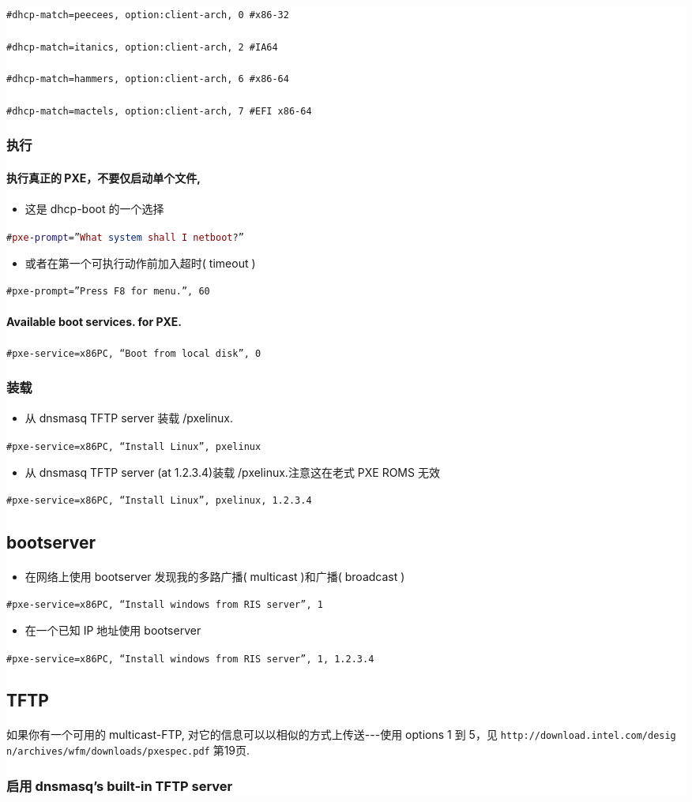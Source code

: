 ``` shell
#dhcp-match=peecees, option:client-arch, 0 #x86-32

#dhcp-match=itanics, option:client-arch, 2 #IA64

#dhcp-match=hammers, option:client-arch, 6 #x86-64

#dhcp-match=mactels, option:client-arch, 7 #EFI x86-64
```
### 执行
#### 执行真正的 PXE，不要仅启动单个文件, 
 - 这是 dhcp-boot 的一个选择

``` maxima
#pxe-prompt=”What system shall I netboot?”
```
 - 或者在第一个可执行动作前加入超时( timeout )

``` stylus
#pxe-prompt=”Press F8 for menu.”, 60
```
#### Available boot services. for PXE.

``` shell
#pxe-service=x86PC, “Boot from local disk”, 0
```
### 装载
 - 从 dnsmasq TFTP server 装载  /pxelinux.

``` vala
#pxe-service=x86PC, “Install Linux”, pxelinux
```
 - 从 dnsmasq TFTP server (at 1.2.3.4)装载  /pxelinux.注意这在老式 PXE ROMS 无效

``` lsl
#pxe-service=x86PC, “Install Linux”, pxelinux, 1.2.3.4
```
## bootserver
 - 在网络上使用 bootserver 发现我的多路广播( multicast )和广播(  broadcast )

``` vala
#pxe-service=x86PC, “Install windows from RIS server”, 1
```
 - 在一个已知 IP 地址使用 bootserver

``` lsl
#pxe-service=x86PC, “Install windows from RIS server”, 1, 1.2.3.4
```
## TFTP
如果你有一个可用的 multicast-FTP, 对它的信息可以以相似的方式上传送---使用 options 1 到 5，见 `http://download.intel.com/design/archives/wfm/downloads/pxespec.pdf` 第19页. 
### 启用 dnsmasq’s built-in TFTP server
